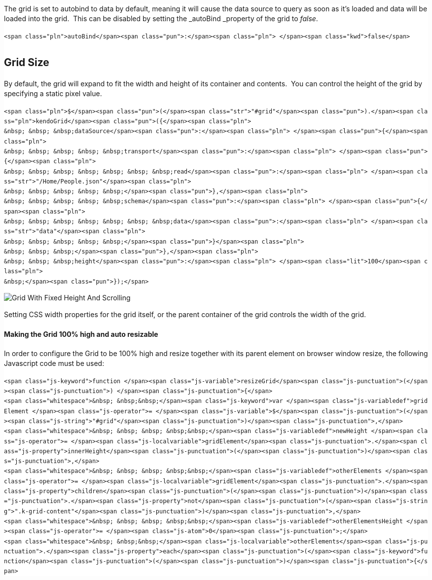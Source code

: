 The grid is set to autobind to data by default, meaning it will cause the data source to query as soon as it’s loaded and data will be loaded into the grid.&nbsp; This can be disabled by setting the _autoBind _property of the grid to _false_.

  
    <span class="pln">autoBind</span><span class="pun">:</span><span class="pln"> </span><span class="kwd">false</span>  

## Grid Size

By default, the grid will expand to fit the width and height of its container and contents.&nbsp; You can control the height of the grid by specifying a static pixel value.

  
    <span class="pln">$</span><span class="pun">(</span><span class="str">"#grid"</span><span class="pun">).</span><span class="pln">kendoGrid</span><span class="pun">({</span><span class="pln">
    &nbsp; &nbsp; &nbsp;dataSource</span><span class="pun">:</span><span class="pln"> </span><span class="pun">{</span><span class="pln">
    &nbsp; &nbsp; &nbsp; &nbsp; &nbsp;transport</span><span class="pun">:</span><span class="pln"> </span><span class="pun">{</span><span class="pln">
    &nbsp; &nbsp; &nbsp; &nbsp; &nbsp; &nbsp; &nbsp;read</span><span class="pun">:</span><span class="pln"> </span><span class="str">"/Home/People.json"</span><span class="pln">
    &nbsp; &nbsp; &nbsp; &nbsp; &nbsp;</span><span class="pun">},</span><span class="pln">
    &nbsp; &nbsp; &nbsp; &nbsp; &nbsp;schema</span><span class="pun">:</span><span class="pln"> </span><span class="pun">{</span><span class="pln">
    &nbsp; &nbsp; &nbsp; &nbsp; &nbsp; &nbsp; &nbsp;data</span><span class="pun">:</span><span class="pln"> </span><span class="str">"data"</span><span class="pln">
    &nbsp; &nbsp; &nbsp; &nbsp; &nbsp;</span><span class="pun">}</span><span class="pln">
    &nbsp; &nbsp; &nbsp;</span><span class="pun">},</span><span class="pln">
    &nbsp; &nbsp; &nbsp;height</span><span class="pun">:</span><span class="pln"> </span><span class="lit">100</span><span class="pln">
    &nbsp;</span><span class="pun">});</span>  

![Grid With Fixed Height And Scrolling](/Libraries/Blog_Images/grid3_1.sflb.ashx)

Setting CSS width properties for the grid itself, or the parent container of the grid controls the width of the grid.

#### Making the Grid 100% high and auto resizable

 In order to configure the Grid to be 100% high and resize together with its parent element on browser window resize, the following Javascript code must be used:
  
    <span class="js-keyword">function </span><span class="js-variable">resizeGrid</span><span class="js-punctuation">(</span><span class="js-punctuation">) </span><span class="js-punctuation">{</span>
    <span class="whitespace">&nbsp; &nbsp;&nbsp;</span><span class="js-keyword">var </span><span class="js-variabledef">gridElement </span><span class="js-operator">= </span><span class="js-variable">$</span><span class="js-punctuation">(</span><span class="js-string">"#grid"</span><span class="js-punctuation">)</span><span class="js-punctuation">,</span>
    <span class="whitespace">&nbsp; &nbsp; &nbsp; &nbsp;&nbsp;</span><span class="js-variabledef">newHeight </span><span class="js-operator">= </span><span class="js-localvariable">gridElement</span><span class="js-punctuation">.</span><span class="js-property">innerHeight</span><span class="js-punctuation">(</span><span class="js-punctuation">)</span><span class="js-punctuation">,</span>
    <span class="whitespace">&nbsp; &nbsp; &nbsp; &nbsp;&nbsp;</span><span class="js-variabledef">otherElements </span><span class="js-operator">= </span><span class="js-localvariable">gridElement</span><span class="js-punctuation">.</span><span class="js-property">children</span><span class="js-punctuation">(</span><span class="js-punctuation">)</span><span class="js-punctuation">.</span><span class="js-property">not</span><span class="js-punctuation">(</span><span class="js-string">".k-grid-content"</span><span class="js-punctuation">)</span><span class="js-punctuation">,</span>
    <span class="whitespace">&nbsp; &nbsp; &nbsp; &nbsp;&nbsp;</span><span class="js-variabledef">otherElementsHeight </span><span class="js-operator">= </span><span class="js-atom">0</span><span class="js-punctuation">;</span>
    <span class="whitespace">&nbsp; &nbsp;&nbsp;</span><span class="js-localvariable">otherElements</span><span class="js-punctuation">.</span><span class="js-property">each</span><span class="js-punctuation">(</span><span class="js-keyword">function</span><span class="js-punctuation">(</span><span class="js-punctuation">)</span><span class="js-punctuation">{</span>